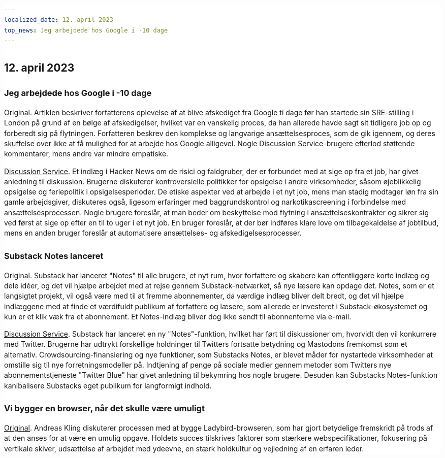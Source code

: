 ```yaml
---
localized_date: 12. april 2023
top_news: Jeg arbejdede hos Google i -10 dage
---
```


## 12. april 2023

### Jeg arbejdede hos Google i -10 dage

[Original](https://andgein.ru/blog/all/20-i-worked-at-google-for-10-days/).
Artiklen beskriver forfatterens oplevelse af at blive afskediget fra Google ti dage før han startede sin SRE-stilling i London på grund af en bølge af afskedigelser, hvilket var en vanskelig proces, da han allerede havde sagt sit tidligere job op og forberedt sig på flytningen. Forfatteren beskrev den komplekse og langvarige ansættelsesproces, som de gik igennem, og deres skuffelse over ikke at få mulighed for at arbejde hos Google alligevel. Nogle Discussion Service-brugere efterlod støttende kommentarer, mens andre var mindre empatiske.

[Discussion Service](http://news.ycombinator.com/item?id=35525294).
Et indlæg i Hacker News om de risici og faldgruber, der er forbundet med at sige op fra et job, har givet anledning til diskussion. Brugerne diskuterer kontroversielle politikker for opsigelse i andre virksomheder, såsom øjeblikkelig opsigelse og feriepolitik i opsigelsesperioder. De etiske aspekter ved at arbejde i et nyt job, mens man stadig modtager løn fra sin gamle arbejdsgiver, diskuteres også, ligesom erfaringer med baggrundskontrol og narkotikascreening i forbindelse med ansættelsesprocessen. Nogle brugere foreslår, at man beder om beskyttelse mod flytning i ansættelseskontrakter og sikrer sig ved først at sige op efter en til to uger i et nyt job. En bruger foreslår, at der bør indføres klare love om tilbagekaldelse af jobtilbud, mens en anden bruger foreslår at automatisere ansættelses- og afskedigelsesprocesser.

### Substack Notes lanceret

[Original](https://on.substack.com/p/notes).
Substack har lanceret "Notes" til alle brugere, et nyt rum, hvor forfattere og skabere kan offentliggøre korte indlæg og dele idéer, og det vil hjælpe arbejdet med at rejse gennem Substack-netværket, så nye læsere kan opdage det. Notes, som er et langsigtet projekt, vil også være med til at fremme abonnementer, da værdige indlæg bliver delt bredt, og det vil hjælpe indlæggene med at finde et værdifuldt publikum af forfattere og læsere, som allerede er investeret i Substack-økosystemet og kun er et klik væk fra et abonnement. Et Notes-indlæg bliver dog ikke sendt til abonnenterne via e-mail.

[Discussion Service](http://news.ycombinator.com/item?id=35526768).
Substack har lanceret en ny "Notes"-funktion, hvilket har ført til diskussioner om, hvorvidt den vil konkurrere med Twitter. Brugerne har udtrykt forskellige holdninger til Twitters fortsatte betydning og Mastodons fremkomst som et alternativ. Crowdsourcing-finansiering og nye funktioner, som Substacks Notes, er blevet måder for nystartede virksomheder at omstille sig til nye forretningsmodeller på. Indtjening af penge på sociale medier gennem metoder som Twitters nye abonnementstjeneste "Twitter Blue" har givet anledning til bekymring hos nogle brugere. Desuden kan Substacks Notes-funktion kanibalisere Substacks eget publikum for langformigt indhold.

### Vi bygger en browser, når det skulle være umuligt

[Original](https://awesomekling.substack.com/p/how-were-building-a-browser-when).
Andreas Kling diskuterer processen med at bygge Ladybird-browseren, som har gjort betydelige fremskridt på trods af at den anses for at være en umulig opgave. Holdets succes tilskrives faktorer som stærkere webspecifikationer, fokusering på vertikale skiver, udsættelse af arbejdet med ydeevne, en stærk holdkultur og vejledning af en erfaren leder.
